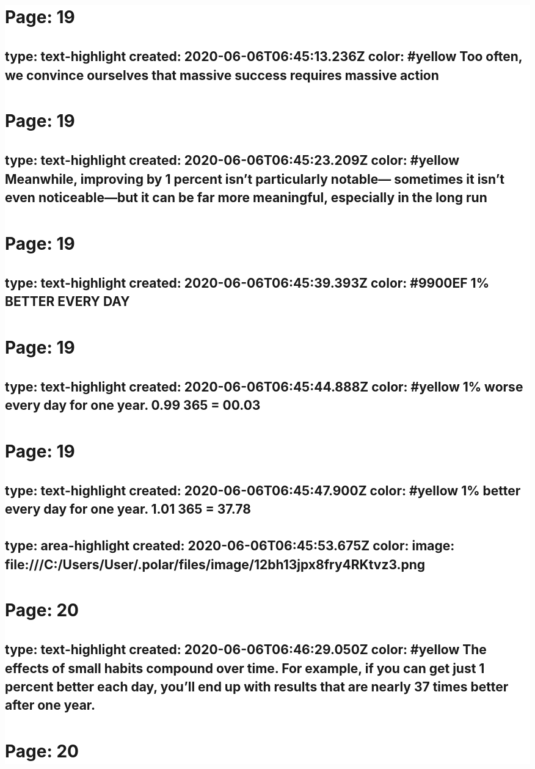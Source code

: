 # Page: 19
type: text-highlight
created: 2020-06-06T06:45:13.236Z
color: #yellow
 Too often, we convince ourselves that massive success requires
massive action
---
# Page: 19
type: text-highlight
created: 2020-06-06T06:45:23.209Z
color: #yellow
Meanwhile, improving by 1 percent isn’t particularly notable—
sometimes it isn’t even noticeable—but it can be far more meaningful,
especially in the long run
---
# Page: 19
type: text-highlight
created: 2020-06-06T06:45:39.393Z
color: #9900EF
1% BETTER EVERY DAY
---
# Page: 19
type: text-highlight
created: 2020-06-06T06:45:44.888Z
color: #yellow
1% worse every day for one year. 0.99
365
 = 00.03
---
# Page: 19
type: text-highlight
created: 2020-06-06T06:45:47.900Z
color: #yellow
1% better every day for one year. 1.01
365
 = 37.78
---
type: area-highlight
created: 2020-06-06T06:45:53.675Z
color: 
image: file:///C:/Users/User/.polar/files/image/12bh13jpx8fry4RKtvz3.png
---
# Page: 20
type: text-highlight
created: 2020-06-06T06:46:29.050Z
color: #yellow
The effects of small habits compound over time. For example, if
you can get just 1 percent better each day, you’ll end up with results that are
nearly 37 times better after one year.
---
# Page: 20